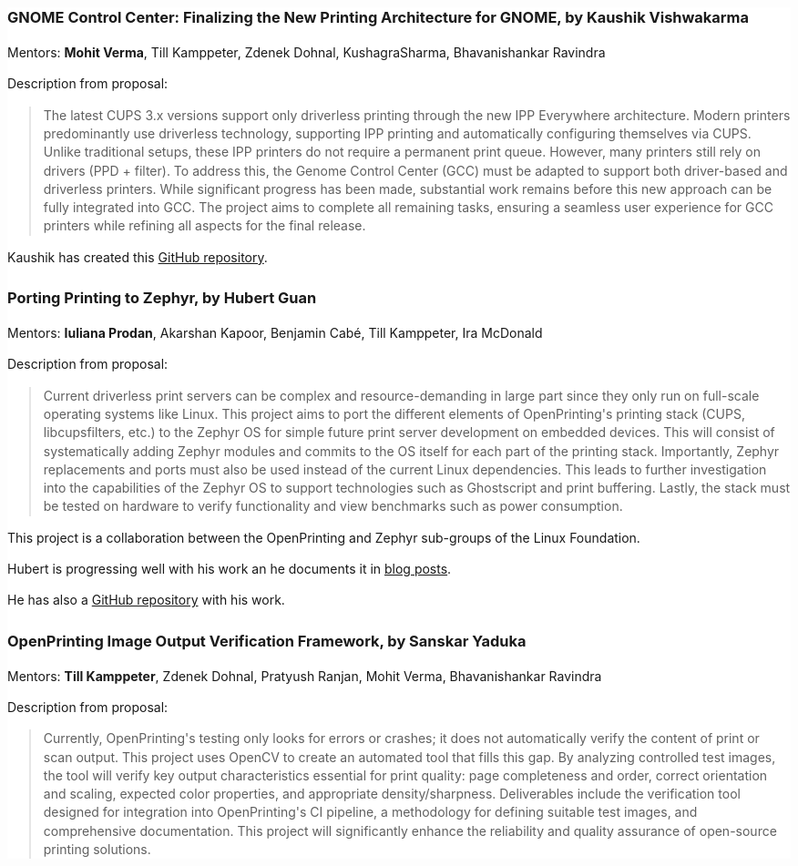 
### GNOME Control Center: Finalizing the New Printing Architecture for GNOME, by Kaushik Vishwakarma
Mentors: **Mohit Verma**, Till Kamppeter, Zdenek Dohnal, KushagraSharma, Bhavanishankar Ravindra

Description from proposal:
> The latest CUPS 3.x versions support only driverless printing through the new IPP Everywhere architecture. Modern printers predominantly use driverless technology, supporting IPP printing and automatically configuring themselves via CUPS. Unlike traditional setups, these IPP printers do not require a permanent print queue. However, many printers still rely on drivers (PPD + filter). To address this, the Genome Control Center (GCC) must be adapted to support both driver-based and driverless printers. While significant progress has been made, substantial work remains before this new approach can be fully integrated into GCC. The project aims to complete all remaining tasks, ensuring a seamless user experience for GCC printers while refining all aspects for the final release.

Kaushik has created this [GitHub repository](https://gitlab.gnome.org/Kaushik1216/gnome-control-center.git).


### Porting Printing to Zephyr, by Hubert Guan
Mentors: **Iuliana Prodan**, Akarshan Kapoor, Benjamin Cabé, Till Kamppeter, Ira McDonald

Description from proposal:
> Current driverless print servers can be complex and resource-demanding in large part since they only run on full-scale operating systems like Linux. This project aims to port the different elements of OpenPrinting's printing stack (CUPS, libcupsfilters, etc.) to the Zephyr OS for simple future print server development on embedded devices. This will consist of systematically adding Zephyr modules and commits to the OS itself for each part of the printing stack. Importantly, Zephyr replacements and ports must also be used instead of the current Linux dependencies. This leads to further investigation into the capabilities of the Zephyr OS to support technologies such as Ghostscript and print buffering. Lastly, the stack must be tested on hardware to verify functionality and view benchmarks such as power consumption.

This project is a collaboration between the OpenPrinting and Zephyr sub-groups of the Linux Foundation.

Hubert is progressing well with his work an he documents it in [blog posts](https://hubertyguan.github.io/GSoC-2025/posts/).

He has also a [GitHub repository](https://github.com/HubertYGuan/zephyr) with his work.


### OpenPrinting Image Output Verification Framework, by Sanskar Yaduka
Mentors: **Till Kamppeter**, Zdenek Dohnal, Pratyush Ranjan, Mohit Verma, Bhavanishankar Ravindra

Description from proposal:
> Currently, OpenPrinting's testing only looks for errors or crashes; it does not automatically verify the content of print or scan output. This project uses OpenCV to create an automated tool that fills this gap. By analyzing controlled test images, the tool will verify key output characteristics essential for print quality: page completeness and order, correct orientation and scaling, expected color properties, and appropriate density/sharpness. Deliverables include the verification tool designed for integration into OpenPrinting's CI pipeline, a methodology for defining suitable test images, and comprehensive documentation. This project will significantly enhance the reliability and quality assurance of open-source printing solutions.
